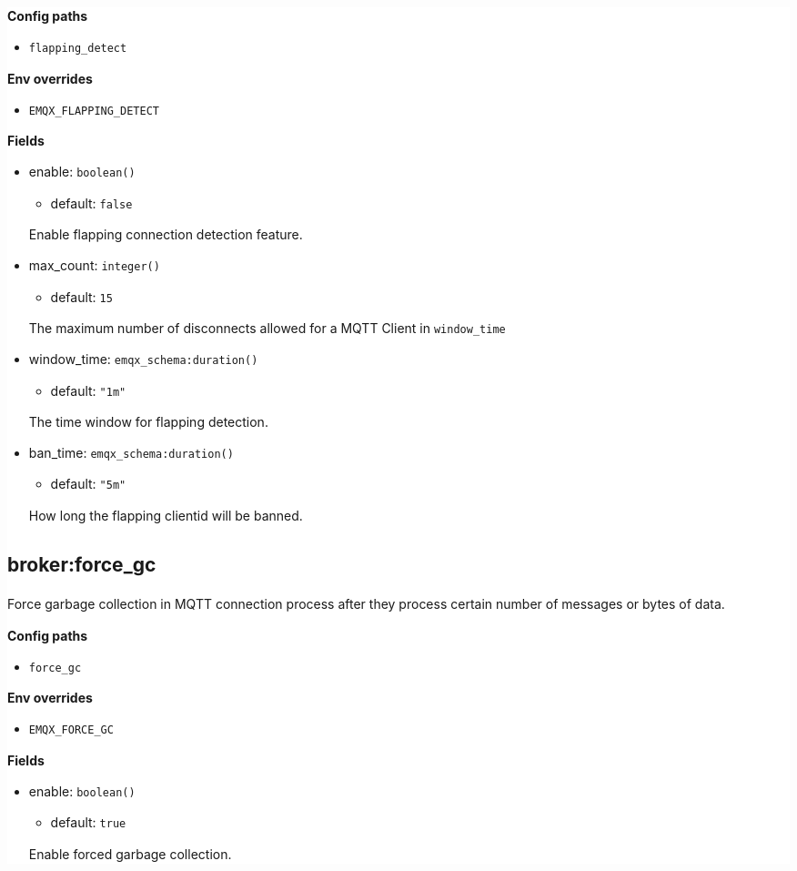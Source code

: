 
**Config paths**

 - <code>flapping_detect</code>


**Env overrides**

 - <code>EMQX_FLAPPING_DETECT</code>



**Fields**

- enable: <code>boolean()</code>
  * default: 
  `false`

  Enable flapping connection detection feature.

- max_count: <code>integer()</code>
  * default: 
  `15`

  The maximum number of disconnects allowed for a MQTT Client in `window_time`

- window_time: <code>emqx_schema:duration()</code>
  * default: 
  `"1m"`

  The time window for flapping detection.

- ban_time: <code>emqx_schema:duration()</code>
  * default: 
  `"5m"`

  How long the flapping clientid will be banned.


## broker:force_gc
Force garbage collection in MQTT connection process after
 they process certain number of messages or bytes of data.


**Config paths**

 - <code>force_gc</code>


**Env overrides**

 - <code>EMQX_FORCE_GC</code>



**Fields**

- enable: <code>boolean()</code>
  * default: 
  `true`

  Enable forced garbage collection.

